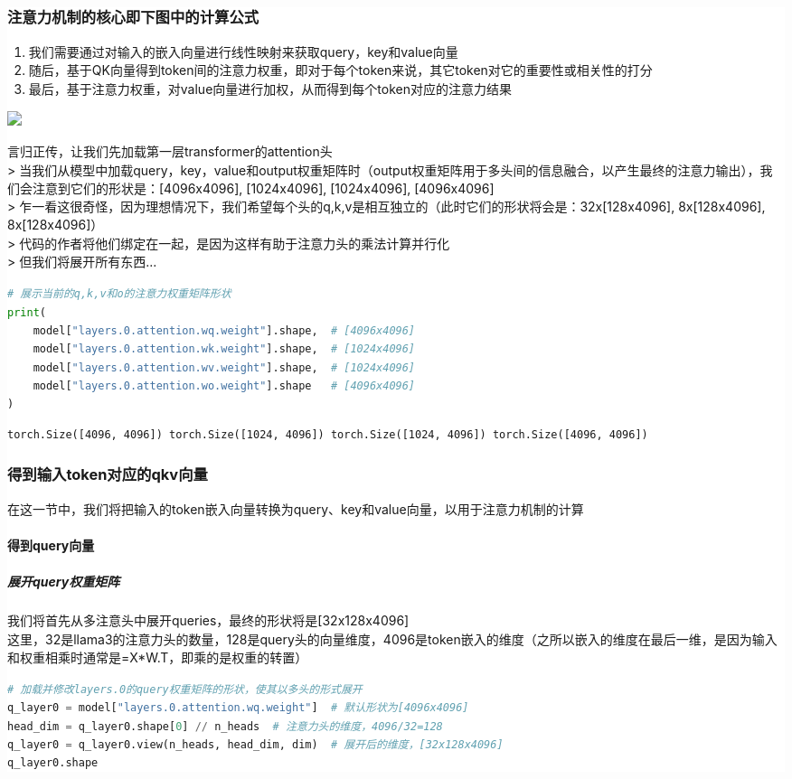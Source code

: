 <h3>
注意力机制的核心即下图中的计算公式
</h3>

1. 我们需要通过对输入的嵌入向量进行线性映射来获取query，key和value向量
2. 随后，基于QK向量得到token间的注意力权重，即对于每个token来说，其它token对它的重要性或相关性的打分
3. 最后，基于注意力权重，对value向量进行加权，从而得到每个token对应的注意力结果

<div>
    <img src="images/softmax.png" width="600px"/>
</div>

言归正传，让我们先加载第一层transformer的attention头
<br>
&gt; 当我们从模型中加载query，key，value和output权重矩阵时（output权重矩阵用于多头间的信息融合，以产生最终的注意力输出），我们会注意到它们的形状是：[4096x4096], [1024x4096], [1024x4096], [4096x4096]
<br>
&gt; 乍一看这很奇怪，因为理想情况下，我们希望每个头的q,k,v是相互独立的（此时它们的形状将会是：32x[128x4096], 8x[128x4096], 8x[128x4096]）
<br>
&gt; 代码的作者将他们绑定在一起，是因为这样有助于注意力头的乘法计算并行化
<br>
&gt; 但我们将展开所有东西... 


```python
# 展示当前的q,k,v和o的注意力权重矩阵形状
print(
    model["layers.0.attention.wq.weight"].shape,  # [4096x4096]
    model["layers.0.attention.wk.weight"].shape,  # [1024x4096]
    model["layers.0.attention.wv.weight"].shape,  # [1024x4096]
    model["layers.0.attention.wo.weight"].shape   # [4096x4096]
)
```

    torch.Size([4096, 4096]) torch.Size([1024, 4096]) torch.Size([1024, 4096]) torch.Size([4096, 4096])


### 得到输入token对应的qkv向量

在这一节中，我们将把输入的token嵌入向量转换为query、key和value向量，以用于注意力机制的计算

#### 得到query向量

##### 展开query权重矩阵

我们将首先从多注意头中展开queries，最终的形状将是[32x128x4096]
<br>
这里，32是llama3的注意力头的数量，128是query头的向量维度，4096是token嵌入的维度（之所以嵌入的维度在最后一维，是因为输入和权重相乘时通常是=X\*W.T，即乘的是权重的转置）


```python
# 加载并修改layers.0的query权重矩阵的形状，使其以多头的形式展开
q_layer0 = model["layers.0.attention.wq.weight"]  # 默认形状为[4096x4096]
head_dim = q_layer0.shape[0] // n_heads  # 注意力头的维度，4096/32=128
q_layer0 = q_layer0.view(n_heads, head_dim, dim)  # 展开后的维度，[32x128x4096]
q_layer0.shape
```
